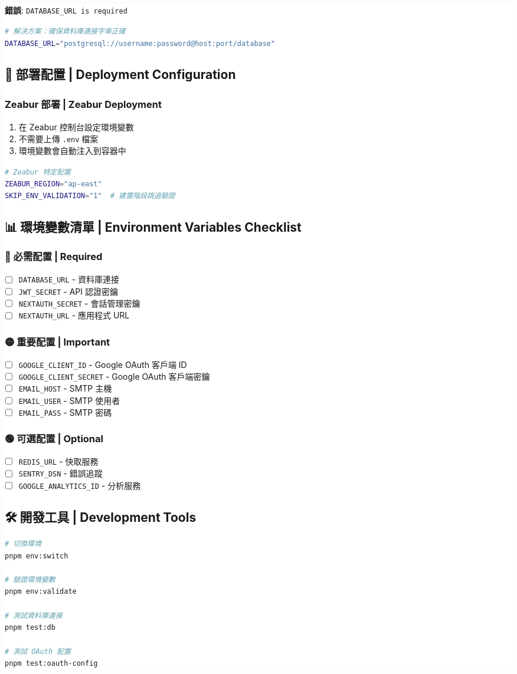 **錯誤**: `DATABASE_URL is required`  
```bash
# 解決方案：確保資料庫連接字串正確
DATABASE_URL="postgresql://username:password@host:port/database"
```

## 🚀 部署配置 | Deployment Configuration

### Zeabur 部署 | Zeabur Deployment

1. 在 Zeabur 控制台設定環境變數
2. 不需要上傳 `.env` 檔案
3. 環境變數會自動注入到容器中

```bash
# Zeabur 特定配置
ZEABUR_REGION="ap-east"
SKIP_ENV_VALIDATION="1"  # 建置階段跳過驗證
```

## 📊 環境變數清單 | Environment Variables Checklist

### 🔴 必需配置 | Required
- [ ] `DATABASE_URL` - 資料庫連接
- [ ] `JWT_SECRET` - API 認證密鑰  
- [ ] `NEXTAUTH_SECRET` - 會話管理密鑰
- [ ] `NEXTAUTH_URL` - 應用程式 URL

### 🟡 重要配置 | Important
- [ ] `GOOGLE_CLIENT_ID` - Google OAuth 客戶端 ID
- [ ] `GOOGLE_CLIENT_SECRET` - Google OAuth 客戶端密鑰
- [ ] `EMAIL_HOST` - SMTP 主機
- [ ] `EMAIL_USER` - SMTP 使用者
- [ ] `EMAIL_PASS` - SMTP 密碼

### 🟢 可選配置 | Optional
- [ ] `REDIS_URL` - 快取服務
- [ ] `SENTRY_DSN` - 錯誤追蹤
- [ ] `GOOGLE_ANALYTICS_ID` - 分析服務

## 🛠️ 開發工具 | Development Tools

```bash
# 切換環境
pnpm env:switch

# 驗證環境變數
pnpm env:validate

# 測試資料庫連接
pnpm test:db

# 測試 OAuth 配置
pnpm test:oauth-config
```
